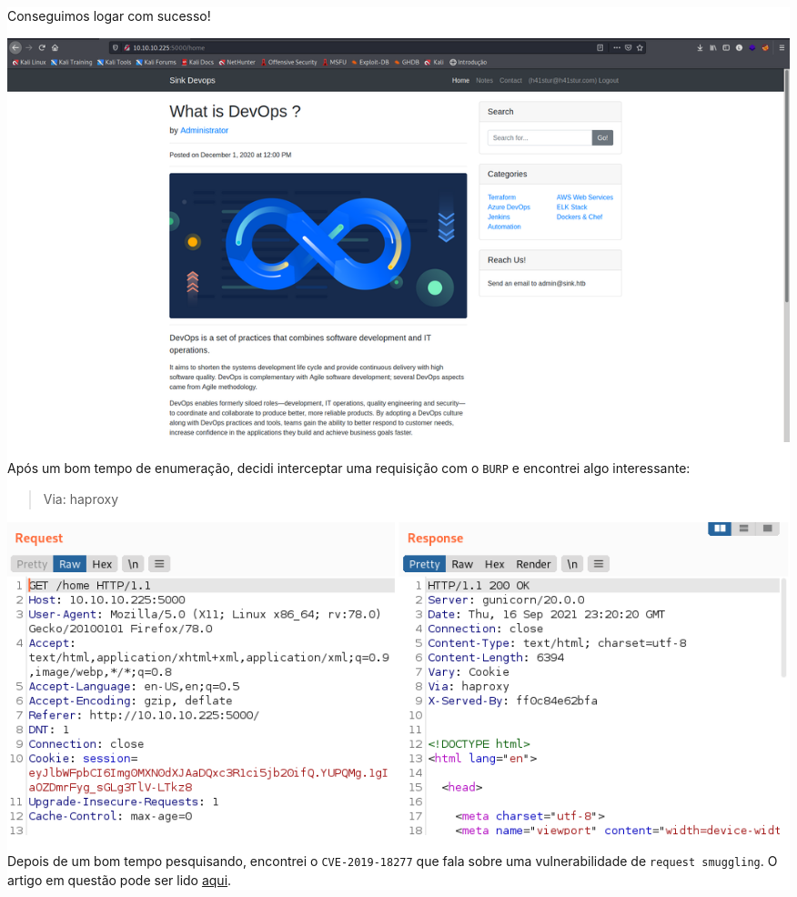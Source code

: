 Conseguimos logar com sucesso!

<img src="/htb/htb-sink-3.png">

Após um bom tempo de enumeração, decidi interceptar uma requisição com o `BURP` e encontrei algo interessante:

> Via: haproxy

<img src="/htb/htb-sink-4.png">

Depois de um bom tempo pesquisando, encontrei o `CVE-2019-18277` que fala sobre uma vulnerabilidade de `request smuggling`. O artigo em questão pode ser lido [aqui](https://nathandavison.com/blog/haproxy-http-request-smuggling).
